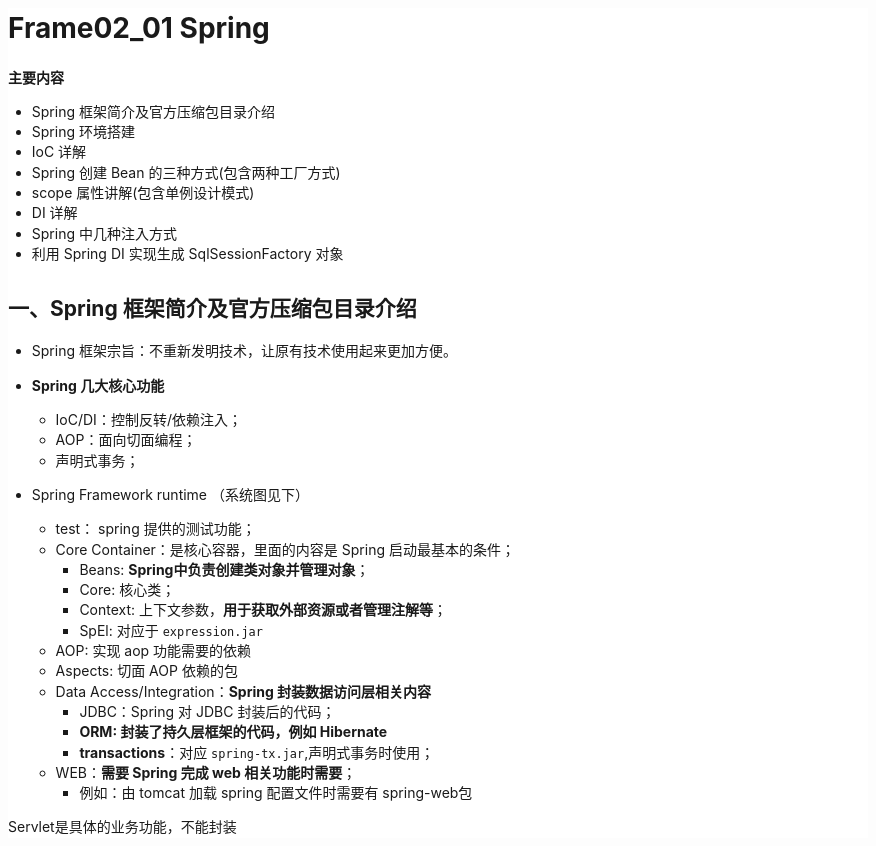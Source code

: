 # Frame02_01 Spring


**主要内容**
* Spring 框架简介及官方压缩包目录介绍
* Spring 环境搭建
* IoC 详解
* Spring 创建 Bean 的三种方式(包含两种工厂方式)
* scope 属性讲解(包含单例设计模式)
* DI 详解
* Spring 中几种注入方式
* 利用 Spring DI 实现生成 SqlSessionFactory 对象



## 一、Spring 框架简介及官方压缩包目录介绍

- Spring 框架宗旨：不重新发明技术，让原有技术使用起来更加方便。
- **Spring 几大核心功能**
  - IoC/DI：控制反转/依赖注入；
  - AOP：面向切面编程；
  - 声明式事务；

- Spring Framework runtime （系统图见下）
  -  test： spring 提供的测试功能；
  - Core  Container：是核心容器，里面的内容是 Spring 启动最基本的条件；
    - Beans: **Spring中负责创建类对象并管理对象**；
    - Core: 核心类；
    - Context: 上下文参数，**用于获取外部资源或者管理注解等**；
    - SpEl: 对应于 `expression.jar`
  - AOP: 实现 aop 功能需要的依赖
  - Aspects: 切面 AOP 依赖的包
  - Data  Access/Integration：**Spring 封装数据访问层相关内容**
    - JDBC：Spring 对 JDBC 封装后的代码；
    - **ORM: 封装了持久层框架的代码，例如 Hibernate**
    - **transactions**：对应 `spring-tx.jar`,声明式事务时使用；
  - WEB：**需要 Spring 完成 web 相关功能时需要**；
    - 例如：由 tomcat 加载 spring 配置文件时需要有 spring-web包

Servlet是具体的业务功能，不能封装
